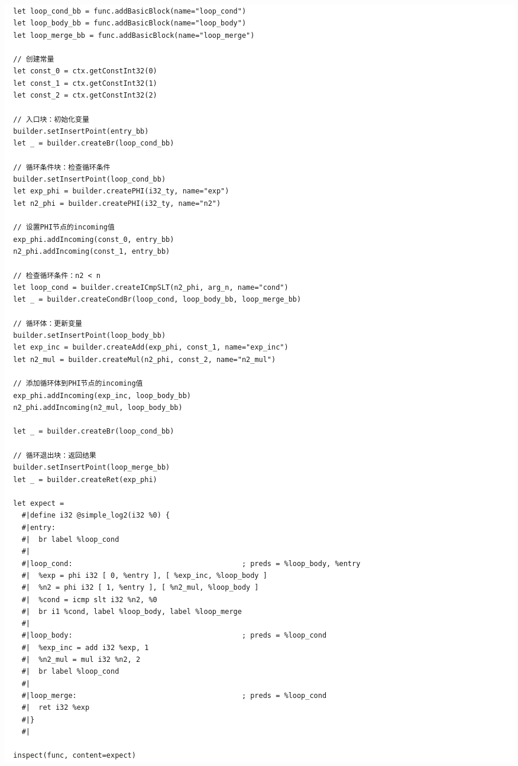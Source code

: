 ```moonbit
  let loop_cond_bb = func.addBasicBlock(name="loop_cond")
  let loop_body_bb = func.addBasicBlock(name="loop_body")
  let loop_merge_bb = func.addBasicBlock(name="loop_merge")

  // 创建常量
  let const_0 = ctx.getConstInt32(0)
  let const_1 = ctx.getConstInt32(1)
  let const_2 = ctx.getConstInt32(2)

  // 入口块：初始化变量
  builder.setInsertPoint(entry_bb)
  let _ = builder.createBr(loop_cond_bb)

  // 循环条件块：检查循环条件
  builder.setInsertPoint(loop_cond_bb)
  let exp_phi = builder.createPHI(i32_ty, name="exp")
  let n2_phi = builder.createPHI(i32_ty, name="n2")
  
  // 设置PHI节点的incoming值
  exp_phi.addIncoming(const_0, entry_bb)
  n2_phi.addIncoming(const_1, entry_bb)
  
  // 检查循环条件：n2 < n
  let loop_cond = builder.createICmpSLT(n2_phi, arg_n, name="cond")
  let _ = builder.createCondBr(loop_cond, loop_body_bb, loop_merge_bb)

  // 循环体：更新变量
  builder.setInsertPoint(loop_body_bb)
  let exp_inc = builder.createAdd(exp_phi, const_1, name="exp_inc")
  let n2_mul = builder.createMul(n2_phi, const_2, name="n2_mul")
  
  // 添加循环体到PHI节点的incoming值
  exp_phi.addIncoming(exp_inc, loop_body_bb)
  n2_phi.addIncoming(n2_mul, loop_body_bb)
  
  let _ = builder.createBr(loop_cond_bb)

  // 循环退出块：返回结果
  builder.setInsertPoint(loop_merge_bb)
  let _ = builder.createRet(exp_phi)

  let expect = 
    #|define i32 @simple_log2(i32 %0) {
    #|entry:
    #|  br label %loop_cond
    #|
    #|loop_cond:                                        ; preds = %loop_body, %entry
    #|  %exp = phi i32 [ 0, %entry ], [ %exp_inc, %loop_body ]
    #|  %n2 = phi i32 [ 1, %entry ], [ %n2_mul, %loop_body ]
    #|  %cond = icmp slt i32 %n2, %0
    #|  br i1 %cond, label %loop_body, label %loop_merge
    #|
    #|loop_body:                                        ; preds = %loop_cond
    #|  %exp_inc = add i32 %exp, 1
    #|  %n2_mul = mul i32 %n2, 2
    #|  br label %loop_cond
    #|
    #|loop_merge:                                       ; preds = %loop_cond
    #|  ret i32 %exp
    #|}
    #|

  inspect(func, content=expect)
```